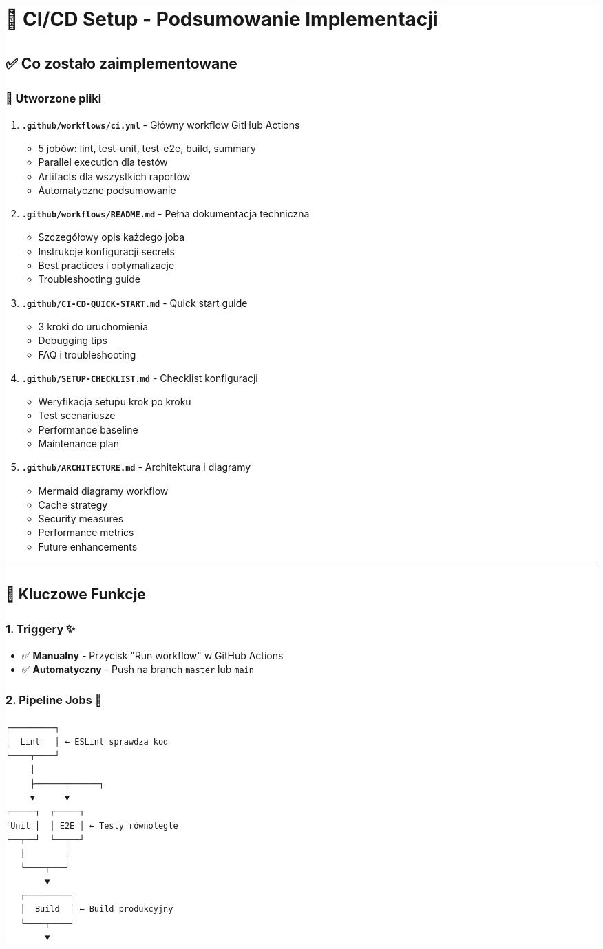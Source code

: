 # 🎯 CI/CD Setup - Podsumowanie Implementacji

## ✅ Co zostało zaimplementowane

### 📁 Utworzone pliki

1. **`.github/workflows/ci.yml`** - Główny workflow GitHub Actions
   - 5 jobów: lint, test-unit, test-e2e, build, summary
   - Parallel execution dla testów
   - Artifacts dla wszystkich raportów
   - Automatyczne podsumowanie

2. **`.github/workflows/README.md`** - Pełna dokumentacja techniczna
   - Szczegółowy opis każdego joba
   - Instrukcje konfiguracji secrets
   - Best practices i optymalizacje
   - Troubleshooting guide

3. **`.github/CI-CD-QUICK-START.md`** - Quick start guide
   - 3 kroki do uruchomienia
   - Debugging tips
   - FAQ i troubleshooting

4. **`.github/SETUP-CHECKLIST.md`** - Checklist konfiguracji
   - Weryfikacja setupu krok po kroku
   - Test scenariusze
   - Performance baseline
   - Maintenance plan

5. **`.github/ARCHITECTURE.md`** - Architektura i diagramy
   - Mermaid diagramy workflow
   - Cache strategy
   - Security measures
   - Performance metrics
   - Future enhancements

---

## 🚀 Kluczowe Funkcje

### 1. Triggery ✨
- ✅ **Manualny** - Przycisk "Run workflow" w GitHub Actions
- ✅ **Automatyczny** - Push na branch `master` lub `main`

### 2. Pipeline Jobs 🔄

```
┌─────────┐
│  Lint   │ ← ESLint sprawdza kod
└────┬────┘
     │
     ├──────┬──────┐
     ▼      ▼      
┌─────┐  ┌─────┐
│Unit │  │ E2E │ ← Testy równolegle
└──┬──┘  └──┬──┘
   │        │
   └────┬───┘
        ▼
   ┌─────────┐
   │  Build  │ ← Build produkcyjny
   └────┬────┘
        ▼
```